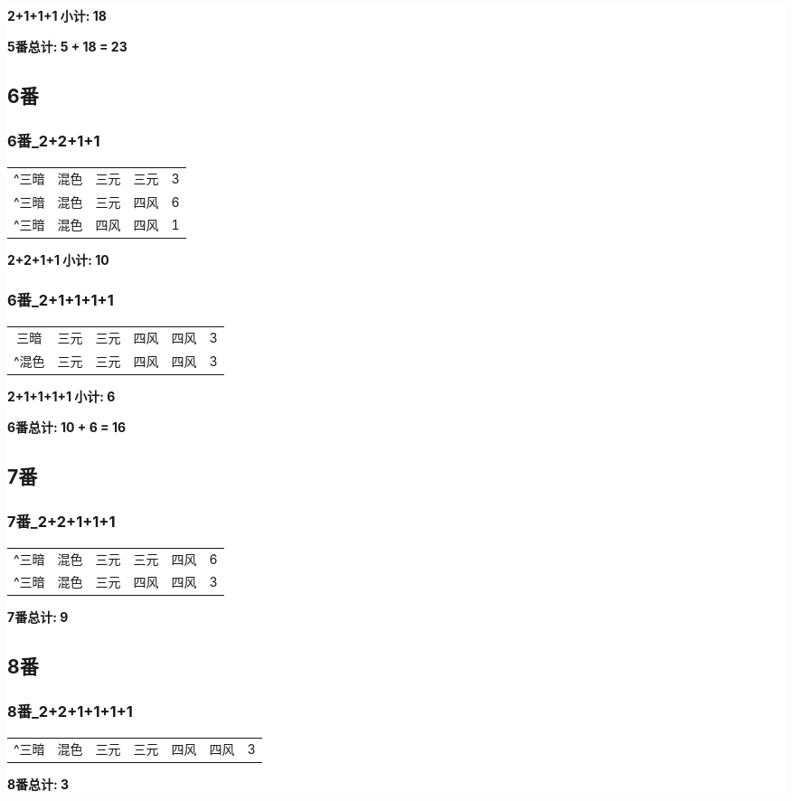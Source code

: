 **2+1+1+1 小计: 18**

**5番总计: 5 + 18 = 23**

## 6番

### 6番_2+2+1+1

|     |    |    |    |   |
|:---:|:--:|:--:|:--:|:-:|
| ^三暗 | 混色 | 三元 | 三元 | 3 |
| ^三暗 | 混色 | 三元 | 四风 | 6 |
| ^三暗 | 混色 | 四风 | 四风 | 1 |

**2+2+1+1 小计: 10**

### 6番_2+1+1+1+1

|     |    |    |    |    |   |
|:---:|:--:|:--:|:--:|:--:|:-:|
| 三暗  | 三元 | 三元 | 四风 | 四风 | 3 |
| ^混色 | 三元 | 三元 | 四风 | 四风 | 3 |

**2+1+1+1+1 小计: 6**

**6番总计: 10 + 6 = 16**

## 7番

### 7番_2+2+1+1+1

|     |    |    |    |    |   |
|:---:|:--:|:--:|:--:|:--:|:-:|
| ^三暗 | 混色 | 三元 | 三元 | 四风 | 6 |
| ^三暗 | 混色 | 三元 | 四风 | 四风 | 3 |

**7番总计: 9**

## 8番

### 8番_2+2+1+1+1+1

|     |    |    |    |    |    |   |
|:---:|:--:|:--:|:--:|:--:|:--:|:-:|
| ^三暗 | 混色 | 三元 | 三元 | 四风 | 四风 | 3 |

**8番总计: 3**
